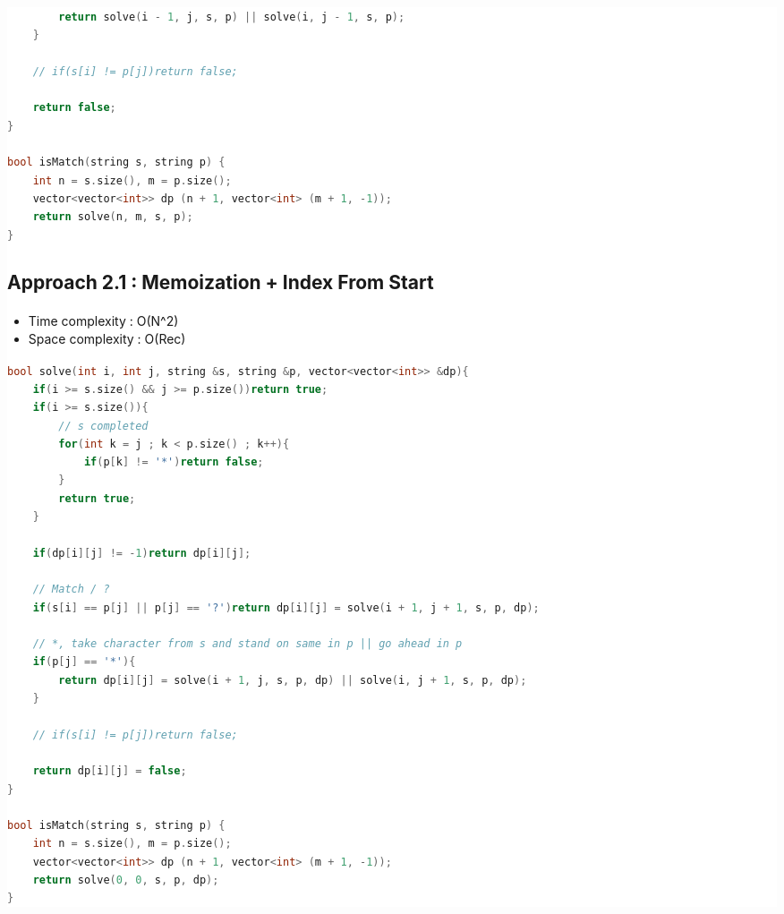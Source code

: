 ```cpp
        return solve(i - 1, j, s, p) || solve(i, j - 1, s, p);
    }
    
    // if(s[i] != p[j])return false;
    
    return false;
}

bool isMatch(string s, string p) {
    int n = s.size(), m = p.size();
    vector<vector<int>> dp (n + 1, vector<int> (m + 1, -1));
    return solve(n, m, s, p);
}
```

## Approach 2.1 : Memoization + Index From Start

- Time complexity : O(N^2)
- Space complexity : O(Rec)

```cpp
bool solve(int i, int j, string &s, string &p, vector<vector<int>> &dp){
    if(i >= s.size() && j >= p.size())return true;
    if(i >= s.size()){
        // s completed
        for(int k = j ; k < p.size() ; k++){
            if(p[k] != '*')return false;
        }
        return true;
    }
    
    if(dp[i][j] != -1)return dp[i][j];
    
    // Match / ?
    if(s[i] == p[j] || p[j] == '?')return dp[i][j] = solve(i + 1, j + 1, s, p, dp);
    
    // *, take character from s and stand on same in p || go ahead in p
    if(p[j] == '*'){
        return dp[i][j] = solve(i + 1, j, s, p, dp) || solve(i, j + 1, s, p, dp);
    }
    
    // if(s[i] != p[j])return false;
    
    return dp[i][j] = false;
}

bool isMatch(string s, string p) {
    int n = s.size(), m = p.size();
    vector<vector<int>> dp (n + 1, vector<int> (m + 1, -1));
    return solve(0, 0, s, p, dp);
}
```
